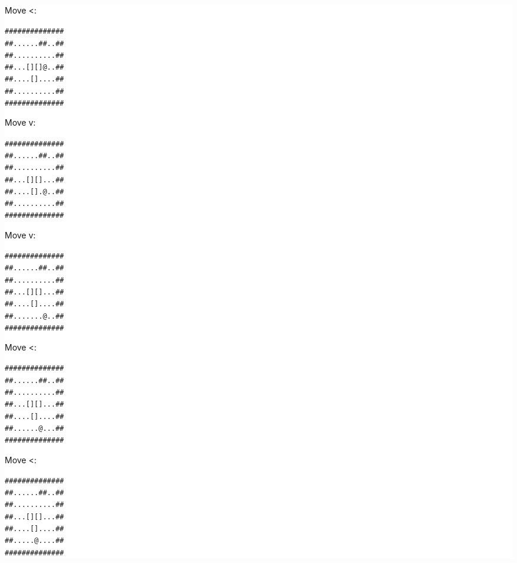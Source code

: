 Move <:
```
##############
##......##..##
##..........##
##...[][]@..##
##....[]....##
##..........##
##############
```

Move v:
```
##############
##......##..##
##..........##
##...[][]...##
##....[].@..##
##..........##
##############
```

Move v:
```
##############
##......##..##
##..........##
##...[][]...##
##....[]....##
##.......@..##
##############
```

Move <:
```
##############
##......##..##
##..........##
##...[][]...##
##....[]....##
##......@...##
##############
```

Move <:
```
##############
##......##..##
##..........##
##...[][]...##
##....[]....##
##.....@....##
##############
```
